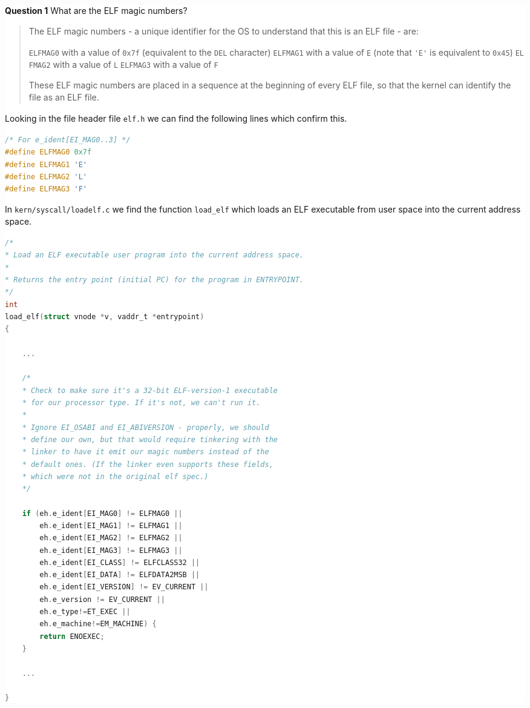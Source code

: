 
**Question 1** What are the ELF magic numbers?

>The ELF magic numbers - a unique identifier for the OS to understand that this is an ELF file - are: 
>
>`ELFMAG0` with a value of `0x7f` (equivalent to the `DEL` character)
>`ELFMAG1` with a value of `E` (note that `'E'` is equivalent to `0x45`)
>`ELFMAG2` with a value of `L`
>`ELFMAG3` with a value of `F`
>
>These ELF magic numbers are placed in a sequence at the beginning of every ELF file, so that the kernel can identify the file as an ELF file.

Looking in the file header file `elf.h` we can find the following lines which confirm this.

```c
/* For e_ident[EI_MAG0..3] */
#define ELFMAG0 0x7f
#define ELFMAG1 'E'
#define ELFMAG2 'L'
#define ELFMAG3 'F'
```

In `kern/syscall/loadelf.c` we find the function `load_elf` which loads an ELF executable from user space into the current address space.

```c
/*
* Load an ELF executable user program into the current address space.
*
* Returns the entry point (initial PC) for the program in ENTRYPOINT.
*/
int
load_elf(struct vnode *v, vaddr_t *entrypoint)
{

	...
	
	/*
	* Check to make sure it's a 32-bit ELF-version-1 executable
	* for our processor type. If it's not, we can't run it.
	*
	* Ignore EI_OSABI and EI_ABIVERSION - properly, we should
	* define our own, but that would require tinkering with the
	* linker to have it emit our magic numbers instead of the
	* default ones. (If the linker even supports these fields,
	* which were not in the original elf spec.)
	*/
	
	if (eh.e_ident[EI_MAG0] != ELFMAG0 ||
		eh.e_ident[EI_MAG1] != ELFMAG1 ||
		eh.e_ident[EI_MAG2] != ELFMAG2 ||
		eh.e_ident[EI_MAG3] != ELFMAG3 ||
		eh.e_ident[EI_CLASS] != ELFCLASS32 ||
		eh.e_ident[EI_DATA] != ELFDATA2MSB ||
		eh.e_ident[EI_VERSION] != EV_CURRENT ||
		eh.e_version != EV_CURRENT ||
		eh.e_type!=ET_EXEC ||
		eh.e_machine!=EM_MACHINE) {
		return ENOEXEC;
	}
	
	...

}
```